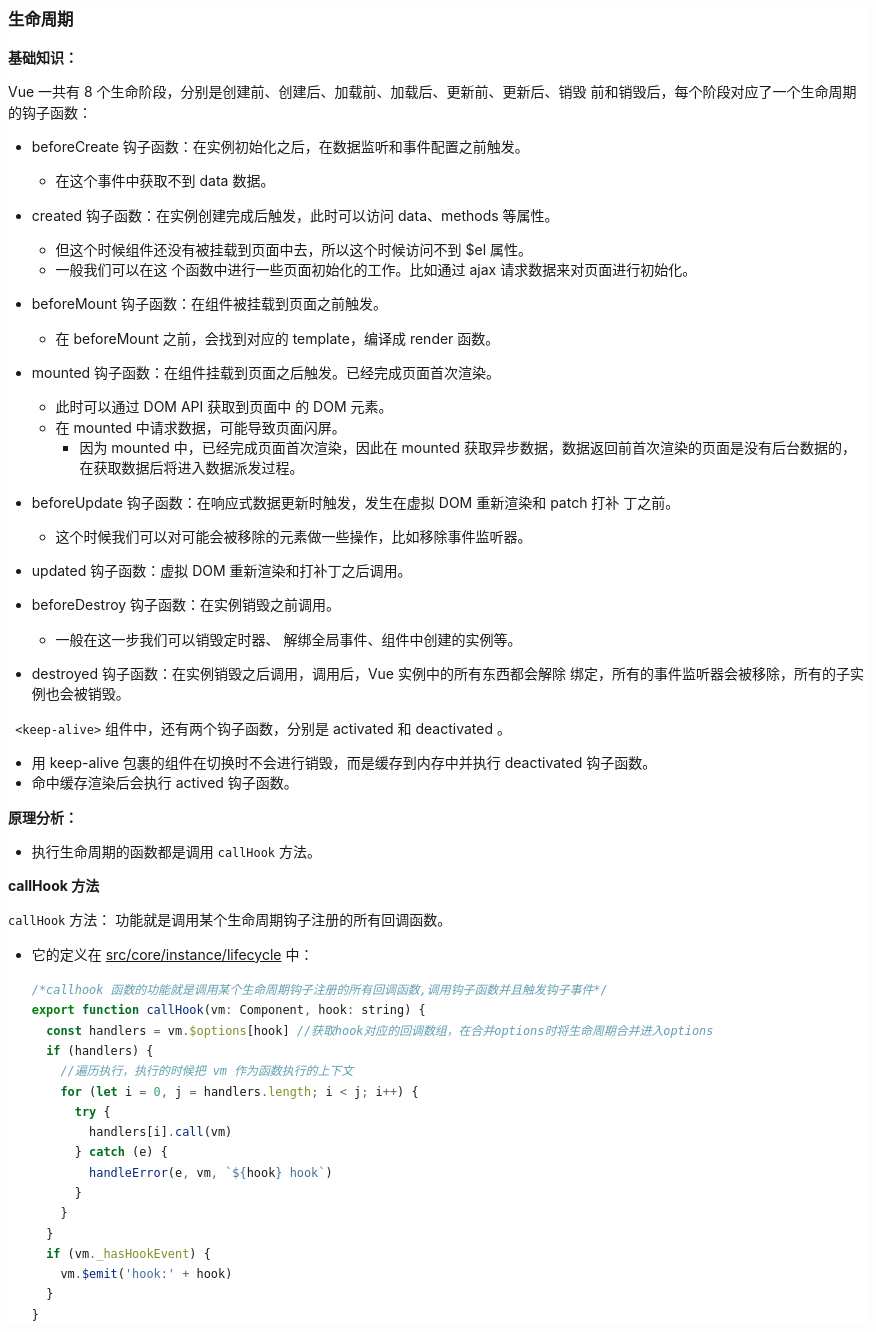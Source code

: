 

### 生命周期

**基础知识：**

Vue 一共有 8 个生命阶段，分别是创建前、创建后、加载前、加载后、更新前、更新后、销毁 前和销毁后，每个阶段对应了一个生命周期的钩子函数：

* beforeCreate 钩子函数：在实例初始化之后，在数据监听和事件配置之前触发。
  * 在这个事件中获取不到 data 数据。
* created 钩子函数：在实例创建完成后触发，此时可以访问 data、methods 等属性。
  * 但这个时候组件还没有被挂载到页面中去，所以这个时候访问不到 $el 属性。
  * 一般我们可以在这 个函数中进行一些页面初始化的工作。比如通过 ajax 请求数据来对页面进行初始化。 



* beforeMount 钩子函数：在组件被挂载到页面之前触发。
  * 在 beforeMount 之前，会找到对应的 template，编译成 render 函数。
* mounted 钩子函数：在组件挂载到页面之后触发。已经完成页面首次渲染。
  * 此时可以通过 DOM API 获取到页面中 的 DOM 元素。
  * 在 mounted 中请求数据，可能导致页面闪屏。
    * 因为 mounted 中，已经完成页面首次渲染，因此在 mounted 获取异步数据，数据返回前首次渲染的页面是没有后台数据的，在获取数据后将进入数据派发过程。



* beforeUpdate 钩子函数：在响应式数据更新时触发，发生在虚拟 DOM 重新渲染和 patch 打补 丁之前。
  * 这个时候我们可以对可能会被移除的元素做一些操作，比如移除事件监听器。
* updated 钩子函数：虚拟 DOM 重新渲染和打补丁之后调用。



* beforeDestroy 钩子函数：在实例销毁之前调用。
  * 一般在这一步我们可以销毁定时器、 解绑全局事件、组件中创建的实例等。
* destroyed 钩子函数：在实例销毁之后调用，调用后，Vue 实例中的所有东西都会解除 绑定，所有的事件监听器会被移除，所有的子实例也会被销毁。



` <keep-alive>` 组件中，还有两个钩子函数，分别是 activated 和 deactivated 。

*  用 keep-alive 包裹的组件在切换时不会进行销毁，而是缓存到内存中并执行 deactivated 钩子函数。
* 命中缓存渲染后会执行 actived 钩子函数。





**原理分析：**

* 执行生命周期的函数都是调用 `callHook` 方法。

 **callHook 方法**

 `callHook` 方法： 功能就是调用某个生命周期钩子注册的所有回调函数。

* 它的定义在 [src/core/instance/lifecycle](https://github.com/vuejs/vue/blob/v2.3.0/rc/core/instance/lifecycle) 中：

  ```javascript
  /*callhook 函数的功能就是调用某个生命周期钩子注册的所有回调函数,调用钩子函数并且触发钩子事件*/
  export function callHook(vm: Component, hook: string) {
    const handlers = vm.$options[hook] //获取hook对应的回调数组，在合并options时将生命周期合并进入options
    if (handlers) {
      //遍历执行，执行的时候把 vm 作为函数执行的上下文
      for (let i = 0, j = handlers.length; i < j; i++) {
        try {
          handlers[i].call(vm)
        } catch (e) {
          handleError(e, vm, `${hook} hook`)
        }
      }
    }
    if (vm._hasHookEvent) {
      vm.$emit('hook:' + hook)
    }
  }
  ```